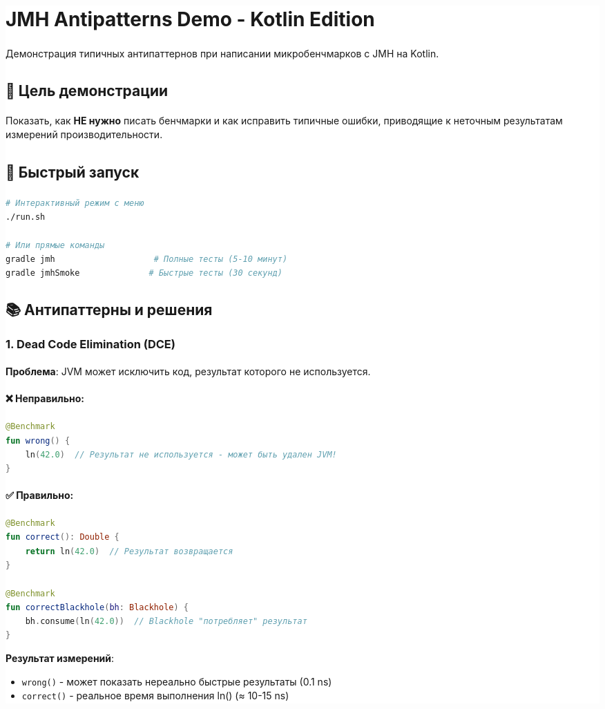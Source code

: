 # JMH Antipatterns Demo - Kotlin Edition

Демонстрация типичных антипаттернов при написании микробенчмарков с JMH на Kotlin.

## 🎯 Цель демонстрации

Показать, как **НЕ нужно** писать бенчмарки и как исправить типичные ошибки, приводящие к неточным результатам измерений производительности.

## 🚀 Быстрый запуск

```bash
# Интерактивный режим с меню
./run.sh

# Или прямые команды
gradle jmh                    # Полные тесты (5-10 минут)
gradle jmhSmoke              # Быстрые тесты (30 секунд)
```

## 📚 Антипаттерны и решения

### 1. Dead Code Elimination (DCE)

**Проблема**: JVM может исключить код, результат которого не используется.

#### ❌ Неправильно:
```kotlin
@Benchmark
fun wrong() {
    ln(42.0)  // Результат не используется - может быть удален JVM!
}
```

#### ✅ Правильно:
```kotlin
@Benchmark
fun correct(): Double {
    return ln(42.0)  // Результат возвращается
}

@Benchmark
fun correctBlackhole(bh: Blackhole) {
    bh.consume(ln(42.0))  // Blackhole "потребляет" результат
}
```

**Результат измерений**:
- `wrong()` - может показать нереально быстрые результаты (0.1 ns)
- `correct()` - реальное время выполнения ln() (≈ 10-15 ns)
